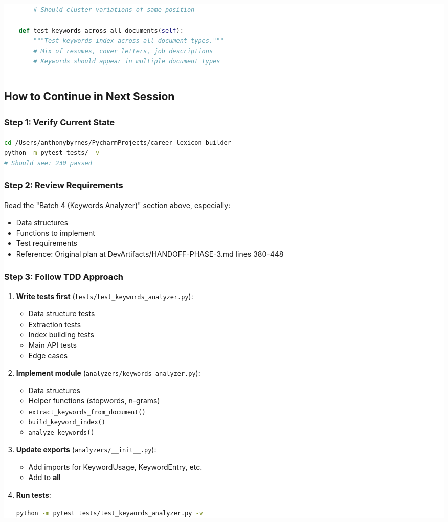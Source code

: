 ```python
        # Should cluster variations of same position

    def test_keywords_across_all_documents(self):
        """Test keywords index across all document types."""
        # Mix of resumes, cover letters, job descriptions
        # Keywords should appear in multiple document types
```

---

## How to Continue in Next Session

### Step 1: Verify Current State

```bash
cd /Users/anthonybyrnes/PycharmProjects/career-lexicon-builder
python -m pytest tests/ -v
# Should see: 230 passed
```

### Step 2: Review Requirements

Read the "Batch 4 (Keywords Analyzer)" section above, especially:
- Data structures
- Functions to implement
- Test requirements
- Reference: Original plan at DevArtifacts/HANDOFF-PHASE-3.md lines 380-448

### Step 3: Follow TDD Approach

1. **Write tests first** (`tests/test_keywords_analyzer.py`):
   - Data structure tests
   - Extraction tests
   - Index building tests
   - Main API tests
   - Edge cases

2. **Implement module** (`analyzers/keywords_analyzer.py`):
   - Data structures
   - Helper functions (stopwords, n-grams)
   - `extract_keywords_from_document()`
   - `build_keyword_index()`
   - `analyze_keywords()`

3. **Update exports** (`analyzers/__init__.py`):
   - Add imports for KeywordUsage, KeywordEntry, etc.
   - Add to __all__

4. **Run tests**:
   ```bash
   python -m pytest tests/test_keywords_analyzer.py -v
   ```
